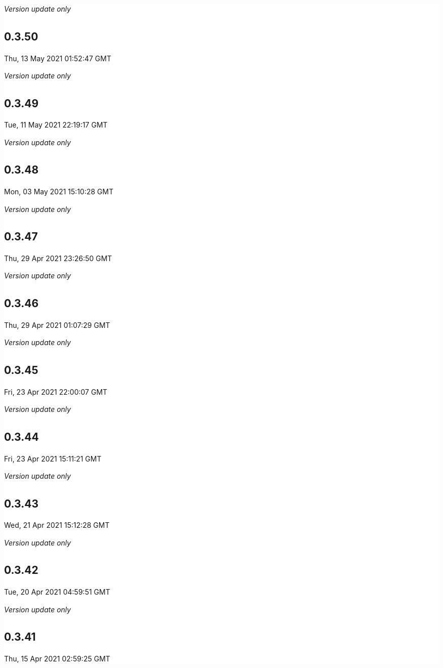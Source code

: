 _Version update only_

## 0.3.50
Thu, 13 May 2021 01:52:47 GMT

_Version update only_

## 0.3.49
Tue, 11 May 2021 22:19:17 GMT

_Version update only_

## 0.3.48
Mon, 03 May 2021 15:10:28 GMT

_Version update only_

## 0.3.47
Thu, 29 Apr 2021 23:26:50 GMT

_Version update only_

## 0.3.46
Thu, 29 Apr 2021 01:07:29 GMT

_Version update only_

## 0.3.45
Fri, 23 Apr 2021 22:00:07 GMT

_Version update only_

## 0.3.44
Fri, 23 Apr 2021 15:11:21 GMT

_Version update only_

## 0.3.43
Wed, 21 Apr 2021 15:12:28 GMT

_Version update only_

## 0.3.42
Tue, 20 Apr 2021 04:59:51 GMT

_Version update only_

## 0.3.41
Thu, 15 Apr 2021 02:59:25 GMT
